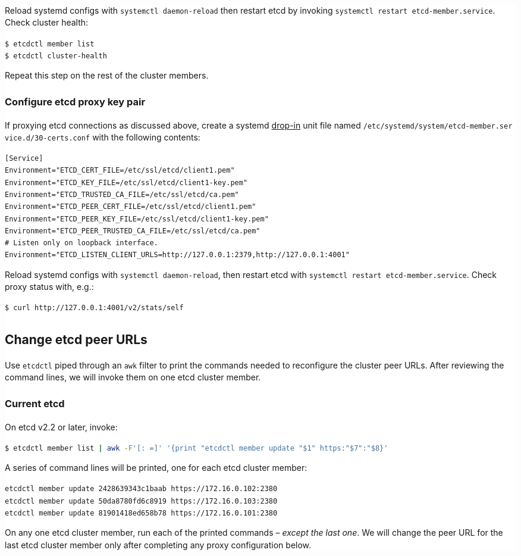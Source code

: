 Reload systemd configs with `systemctl daemon-reload` then restart etcd by invoking `systemctl restart etcd-member.service`. Check cluster health:

```sh
$ etcdctl member list
$ etcdctl cluster-health
```

Repeat this step on the rest of the cluster members.

### Configure etcd proxy key pair

If proxying etcd connections as discussed above, create a systemd [drop-in](https://coreos.com/os/docs/latest/using-systemd-drop-in-units.html) unit file named `/etc/systemd/system/etcd-member.service.d/30-certs.conf` with the following contents:

```
[Service]
Environment="ETCD_CERT_FILE=/etc/ssl/etcd/client1.pem"
Environment="ETCD_KEY_FILE=/etc/ssl/etcd/client1-key.pem"
Environment="ETCD_TRUSTED_CA_FILE=/etc/ssl/etcd/ca.pem"
Environment="ETCD_PEER_CERT_FILE=/etc/ssl/etcd/client1.pem"
Environment="ETCD_PEER_KEY_FILE=/etc/ssl/etcd/client1-key.pem"
Environment="ETCD_PEER_TRUSTED_CA_FILE=/etc/ssl/etcd/ca.pem"
# Listen only on loopback interface.
Environment="ETCD_LISTEN_CLIENT_URLS=http://127.0.0.1:2379,http://127.0.0.1:4001"
```

Reload systemd configs with `systemctl daemon-reload`, then restart etcd with `systemctl restart etcd-member.service`. Check proxy status with, e.g.:

```sh
$ curl http://127.0.0.1:4001/v2/stats/self
```

## Change etcd peer URLs

Use `etcdctl` piped through an `awk` filter to print the commands needed to reconfigure the cluster peer URLs. After reviewing the command lines, we will invoke them on one etcd cluster member.

### Current etcd

On etcd v2.2 or later, invoke:

```sh
$ etcdctl member list | awk -F'[: =]' '{print "etcdctl member update "$1" https:"$7":"$8}'
```

A series of command lines will be printed, one for each etcd cluster member:

```
etcdctl member update 2428639343c1baab https://172.16.0.102:2380
etcdctl member update 50da8780fd6c8919 https://172.16.0.103:2380
etcdctl member update 81901418ed658b78 https://172.16.0.101:2380
```

On any one etcd cluster member, run each of the printed commands – *except the last one*. We will change the peer URL for the last etcd cluster member only after completing any proxy configuration below.
